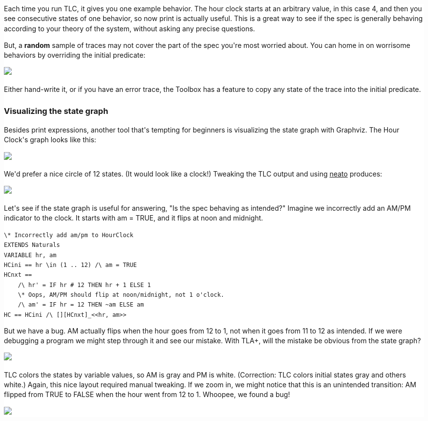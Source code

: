 Each time you run TLC, it gives you one example behavior. The hour clock starts at an arbitrary value, in this case 4, and then you see consecutive states of one behavior, so now print is actually useful. This is a great way to see if the spec is generally behaving according to your theory of the system, without asking any precise questions.

But, a **random** sample of traces may not cover the part of the spec you're most worried about. You can home in on worrisome behaviors by overriding the initial predicate:

![](init-predicate.png)

Either hand-write it, or if you have an error trace, the Toolbox has a feature to copy any state of the trace into the initial predicate.

### Visualizing the state graph

Besides print expressions, another tool that's tempting for beginners is visualizing the state graph with Graphviz. The Hour Clock's graph looks like this:

![](HourClockHorizontal.png)

We'd prefer a nice circle of 12 states. (It would look like a clock!) Tweaking the TLC output and using [neato](http://www.graphviz.org/docs/layouts/neato/) produces:

![](HourClock.png)

Let's see if the state graph is useful for answering, "Is the spec behaving as intended?" Imagine we incorrectly add an AM/PM indicator to the clock. It starts with am = TRUE, and it flips at noon and midnight.

```text {hl_lines=[8]}
\* Incorrectly add am/pm to HourClock
EXTENDS Naturals
VARIABLE hr, am
HCini == hr \in (1 .. 12) /\ am = TRUE
HCnxt == 
    /\ hr' = IF hr # 12 THEN hr + 1 ELSE 1
    \* Oops, AM/PM should flip at noon/midnight, not 1 o'clock.
    /\ am' = IF hr = 12 THEN ~am ELSE am
HC == HCini /\ [][HCnxt]_<<hr, am>>
```

But we have a bug. AM actually flips when the hour goes from 12 to 1, not when it goes from 11 to 12 as intended. If we were debugging a program we might step through it and see our mistake. With TLA+, will the mistake be obvious from the state graph?

![](HourClockAMPM.png)

TLC colors the states by variable values, so AM is gray and PM is white. (Correction: TLC colors initial states gray and others white.) Again, this nice layout required manual tweaking. If we zoom in, we might notice that this is an unintended transition: AM flipped from TRUE to FALSE when the hour went from 12 to 1. Whoopee, we found a bug!

![](HourClockAMPMZoom.png)
